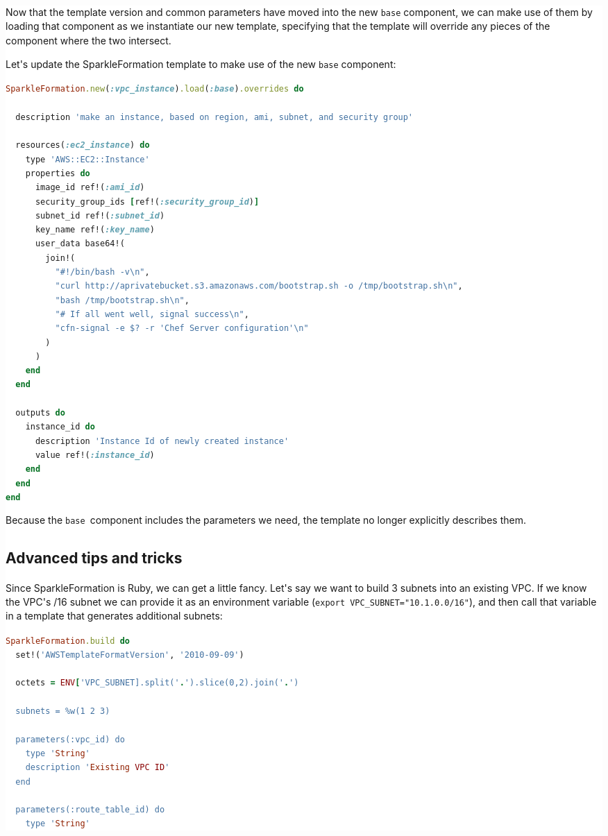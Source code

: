 Now that the template version and common parameters have moved into the new `base` component, we can
make use of them by loading that component as we instantiate our new template, specifying that the
template will override any pieces of the component where the two intersect.

Let's update the SparkleFormation template to make use of the new `base` component:

```ruby
SparkleFormation.new(:vpc_instance).load(:base).overrides do

  description 'make an instance, based on region, ami, subnet, and security group'

  resources(:ec2_instance) do
    type 'AWS::EC2::Instance'
    properties do
      image_id ref!(:ami_id)
      security_group_ids [ref!(:security_group_id)]
      subnet_id ref!(:subnet_id)
      key_name ref!(:key_name)
      user_data base64!(
        join!(
          "#!/bin/bash -v\n",
          "curl http://aprivatebucket.s3.amazonaws.com/bootstrap.sh -o /tmp/bootstrap.sh\n",
          "bash /tmp/bootstrap.sh\n",
          "# If all went well, signal success\n",
          "cfn-signal -e $? -r 'Chef Server configuration'\n"
        )
      )
    end
  end

  outputs do
    instance_id do
      description 'Instance Id of newly created instance'
      value ref!(:instance_id)
    end
  end
end

```

Because the `base `component includes the parameters we need, the template no longer explicitly
describes them.

## Advanced tips and tricks

Since SparkleFormation is Ruby, we can get a little fancy. Let's say we want to build 3 subnets into an existing VPC. If we know the VPC's /16 subnet we can provide it as an environment variable (`export VPC_SUBNET="10.1.0.0/16"`), and then call that variable in a template that generates additional subnets:
```ruby
SparkleFormation.build do
  set!('AWSTemplateFormatVersion', '2010-09-09')

  octets = ENV['VPC_SUBNET].split('.').slice(0,2).join('.')

  subnets = %w(1 2 3)

  parameters(:vpc_id) do
    type 'String'
    description 'Existing VPC ID'
  end

  parameters(:route_table_id) do
    type 'String'
```